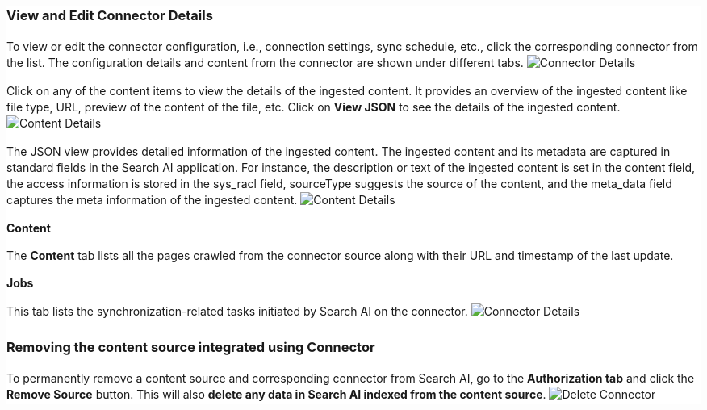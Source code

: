 ### View and Edit Connector Details

To view or edit the connector configuration, i.e., connection settings, sync schedule, etc.,  click the corresponding connector from the list. The configuration details and content from the connector are shown under different tabs.
![Connector Details](../images/connectors/connector-details.png "Connector Details")

Click on any of the content items to view the details of the ingested content. It provides an overview of the ingested content like file type, URL, preview of the content of the file, etc. Click on **View JSON** to see the details of the ingested content. 
![Content Details](../images/connectors/content-details.png "Content Details")

The JSON view provides detailed information of the ingested content. The ingested content and its metadata are captured in standard fields in the Search AI application. For instance, the description or text of the ingested content is set in the content field, the access information is stored in the sys_racl field, sourceType suggests the source of the content, and the meta_data field captures the meta information of the ingested content. 
![Content Details](../images/connectors/content-details-json.png "Content Details")


**Content**

The **Content** tab lists all the pages crawled from the connector source along with their URL and timestamp of the last update. 

**Jobs**

This tab lists the synchronization-related tasks initiated by Search AI on the connector. 
![Connector Details](../images/connectors/jobs-tab.png "Connector Details")

### Removing the content source integrated using Connector 

To permanently remove a content source and corresponding connector from Search AI, go to the **Authorization tab** and click the **Remove Source** button. This will also **delete any data in Search AI indexed from the content source**.
![Delete Connector](../images/connectors/delete-connector.png "Delete Connector")
